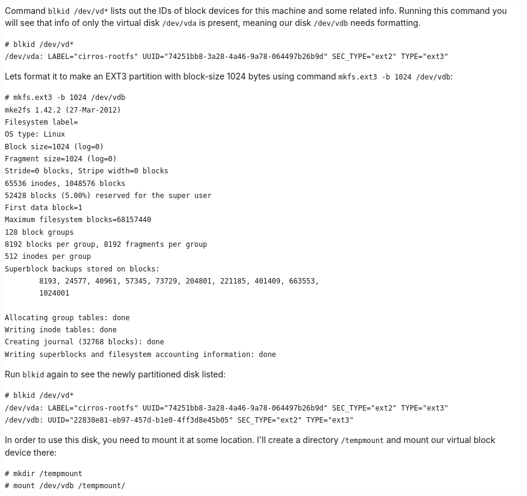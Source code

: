 Command `blkid /dev/vd*` lists out the IDs of block devices for this machine and some related info. Running
this command you will see that info of only the virtual disk `/dev/vda` is present, meaning our disk `/dev/vdb`
needs formatting.
```
# blkid /dev/vd*
/dev/vda: LABEL="cirros-rootfs" UUID="74251bb8-3a28-4a46-9a78-064497b26b9d" SEC_TYPE="ext2" TYPE="ext3" 
```

Lets format it to make an EXT3 partition with block-size 1024 bytes using command `mkfs.ext3 -b 1024 /dev/vdb`:
```
# mkfs.ext3 -b 1024 /dev/vdb
mke2fs 1.42.2 (27-Mar-2012)
Filesystem label=
OS type: Linux
Block size=1024 (log=0)
Fragment size=1024 (log=0)
Stride=0 blocks, Stripe width=0 blocks
65536 inodes, 1048576 blocks
52428 blocks (5.00%) reserved for the super user
First data block=1
Maximum filesystem blocks=68157440
128 block groups
8192 blocks per group, 8192 fragments per group
512 inodes per group
Superblock backups stored on blocks: 
        8193, 24577, 40961, 57345, 73729, 204801, 221185, 401409, 663553, 
        1024001

Allocating group tables: done                            
Writing inode tables: done                            
Creating journal (32768 blocks): done
Writing superblocks and filesystem accounting information: done
```

Run `blkid` again to see the newly partitioned disk listed:
```
# blkid /dev/vd*
/dev/vda: LABEL="cirros-rootfs" UUID="74251bb8-3a28-4a46-9a78-064497b26b9d" SEC_TYPE="ext2" TYPE="ext3" 
/dev/vdb: UUID="22838e81-eb97-457d-b1e0-4ff3d8e45b05" SEC_TYPE="ext2" TYPE="ext3" 
```

In order to use this disk, you need to mount it at some location. I'll create a directory `/tempmount`
and mount our virtual block device there:
```
# mkdir /tempmount
# mount /dev/vdb /tempmount/
```

